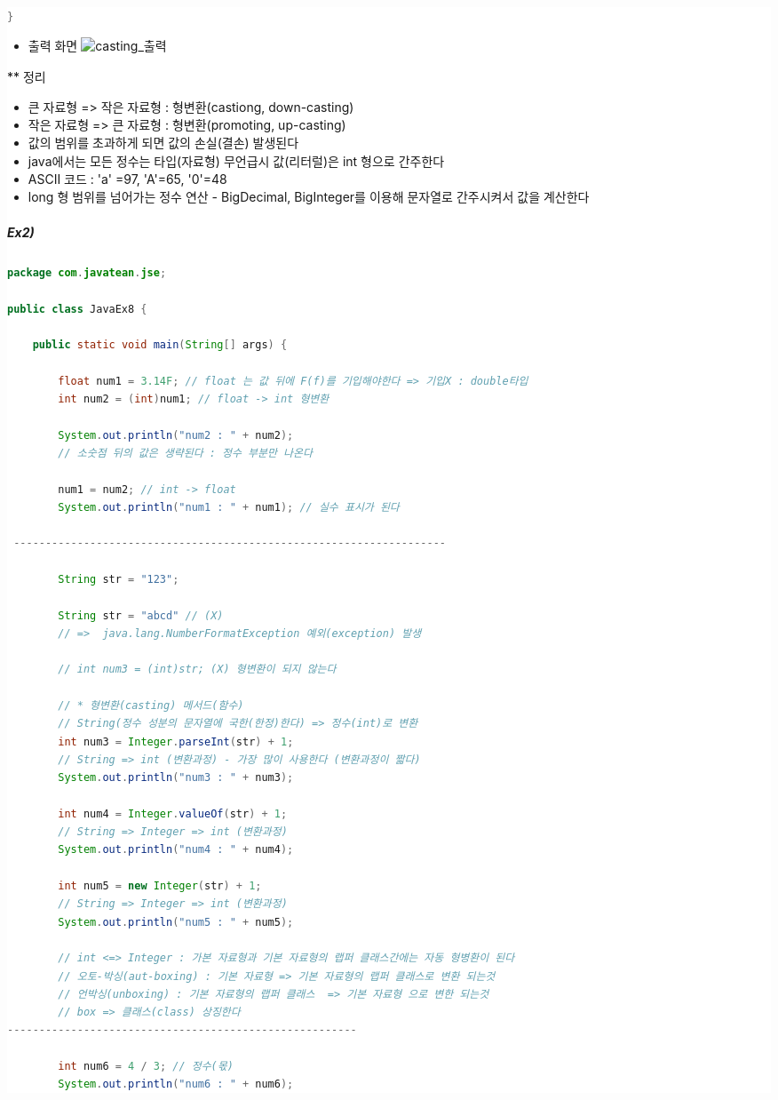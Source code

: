 ```java
}
```

* 출력 화면
![casting_출력](https://user-images.githubusercontent.com/65608960/106701367-e2d16c80-6629-11eb-924e-962831ff670e.JPG)

** 정리
- 큰 자료형 => 작은 자료형 : 형변환(castiong, down-casting) 
- 작은 자료형 => 큰 자료형 : 형변환(promoting, up-casting)
- 값의 범위를 초과하게 되면 값의 손실(결손) 발생된다
- java에서는 모든 정수는 타입(자료형) 무언급시 값(리터럴)은 int 형으로 간주한다
- ASCII 코드 : 'a' =97, 'A'=65, '0'=48
- long 형 범위를 넘어가는 정수 연산 - BigDecimal, BigInteger를 이용해 문자열로 간주시켜서 값을 계산한다

##### Ex2)

```java
package com.javatean.jse;

public class JavaEx8 {

    public static void main(String[] args) {
		
        float num1 = 3.14F; // float 는 값 뒤에 F(f)를 기입해야한다 => 기입X : double타입
        int num2 = (int)num1; // float -> int 형변환

        System.out.println("num2 : " + num2);
        // 소숫점 뒤의 값은 생략된다 : 정수 부분만 나온다

        num1 = num2; // int -> float
        System.out.println("num1 : " + num1); // 실수 표시가 된다

 --------------------------------------------------------------------

        String str = "123";

        String str = "abcd" // (X)
        // =>  java.lang.NumberFormatException 예외(exception) 발생

        // int num3 = (int)str; (X) 형변환이 되지 않는다

        // * 형변환(casting) 메서드(함수)
        // String(정수 성분의 문자열에 국한(한정)한다) => 정수(int)로 변환
        int num3 = Integer.parseInt(str) + 1;
        // String => int (변환과정) - 가장 많이 사용한다 (변환과정이 짧다)
        System.out.println("num3 : " + num3);

        int num4 = Integer.valueOf(str) + 1; 
        // String => Integer => int (변환과정)
        System.out.println("num4 : " + num4);

        int num5 = new Integer(str) + 1; 
        // String => Integer => int (변환과정)
        System.out.println("num5 : " + num5);

        // int <=> Integer : 가본 자료형과 기본 자료형의 랩퍼 클래스간에는 자동 형병환이 된다
        // 오토-박싱(aut-boxing) : 기본 자료형 => 기본 자료형의 랩퍼 클래스로 변환 되는것
        // 언박싱(unboxing) : 기본 자료형의 랩퍼 클래스  => 기본 자료형 으로 변한 되는것
        // box => 클래스(class) 상징한다
-------------------------------------------------------

        int num6 = 4 / 3; // 정수(몫)
        System.out.println("num6 : " + num6);

```